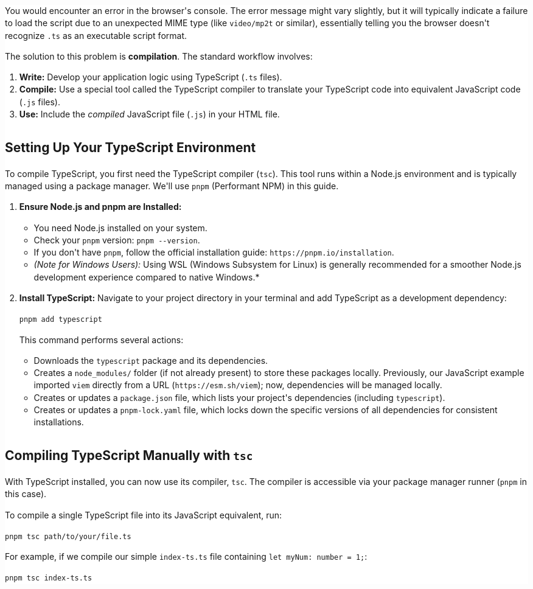 You would encounter an error in the browser's console. The error message might vary slightly, but it will typically indicate a failure to load the script due to an unexpected MIME type (like `video/mp2t` or similar), essentially telling you the browser doesn't recognize `.ts` as an executable script format.

The solution to this problem is **compilation**. The standard workflow involves:

1.  **Write:** Develop your application logic using TypeScript (`.ts` files).
2.  **Compile:** Use a special tool called the TypeScript compiler to translate your TypeScript code into equivalent JavaScript code (`.js` files).
3.  **Use:** Include the *compiled* JavaScript file (`.js`) in your HTML file.

## Setting Up Your TypeScript Environment

To compile TypeScript, you first need the TypeScript compiler (`tsc`). This tool runs within a Node.js environment and is typically managed using a package manager. We'll use `pnpm` (Performant NPM) in this guide.

1.  **Ensure Node.js and pnpm are Installed:**
    *   You need Node.js installed on your system.
    *   Check your `pnpm` version: `pnpm --version`.
    *   If you don't have `pnpm`, follow the official installation guide: `https://pnpm.io/installation`.
    *   *(Note for Windows Users):* Using WSL (Windows Subsystem for Linux) is generally recommended for a smoother Node.js development experience compared to native Windows.*

2.  **Install TypeScript:**
    Navigate to your project directory in your terminal and add TypeScript as a development dependency:
    ```bash
    pnpm add typescript
    ```
    This command performs several actions:
    *   Downloads the `typescript` package and its dependencies.
    *   Creates a `node_modules/` folder (if not already present) to store these packages locally. Previously, our JavaScript example imported `viem` directly from a URL (`https://esm.sh/viem`); now, dependencies will be managed locally.
    *   Creates or updates a `package.json` file, which lists your project's dependencies (including `typescript`).
    *   Creates or updates a `pnpm-lock.yaml` file, which locks down the specific versions of all dependencies for consistent installations.

## Compiling TypeScript Manually with `tsc`

With TypeScript installed, you can now use its compiler, `tsc`. The compiler is accessible via your package manager runner (`pnpm` in this case).

To compile a single TypeScript file into its JavaScript equivalent, run:

```bash
pnpm tsc path/to/your/file.ts
```

For example, if we compile our simple `index-ts.ts` file containing `let myNum: number = 1;`:

```bash
pnpm tsc index-ts.ts
```

